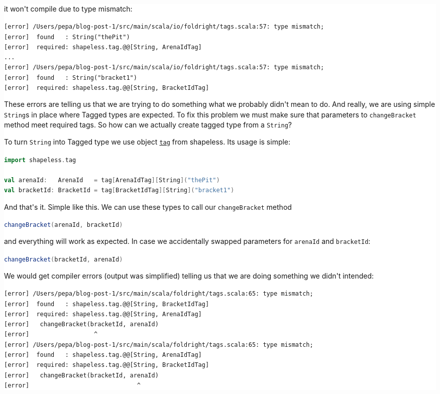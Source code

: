 it won't compile due to type mismatch:

```
[error] /Users/pepa/blog-post-1/src/main/scala/io/foldright/tags.scala:57: type mismatch;
[error]  found   : String("thePit")
[error]  required: shapeless.tag.@@[String, ArenaIdTag]
...
[error] /Users/pepa/blog-post-1/src/main/scala/io/foldright/tags.scala:57: type mismatch;
[error]  found   : String("bracket1")
[error]  required: shapeless.tag.@@[String, BracketIdTag]

```
These errors are telling us that we are trying to do something what we probably didn't mean to do. And really, we are using simple `String`s in place where Tagged types are expected. To fix this problem we must make sure that parameters to `changeBracket` method meet required tags. So how can we actually create tagged type from a `String`?


To turn `String` into Tagged type we use object [`tag`](https://github.com/milessabin/shapeless/blob/shapeless-2.3.0-sjs-0.6.8/core/src/main/scala/shapeless/typeoperators.scala#L25) from shapeless. Its usage is simple:

```scala
import shapeless.tag

val arenaId:   ArenaId   = tag[ArenaIdTag][String]("thePit")
val bracketId: BracketId = tag[BracketIdTag][String]("bracket1")
```

And that's it. Simple like this. We can use these types to call our `changeBracket` method

```scala
changeBracket(arenaId, bracketId)
```

and everything will work as expected. In case we accidentally swapped parameters for `arenaId` and `bracketId`:

```scala
changeBracket(bracketId, arenaId)
```

We would get compiler errors (output was simplified) telling us that we are doing something we didn't intended:

```
[error] /Users/pepa/blog-post-1/src/main/scala/foldright/tags.scala:65: type mismatch;
[error]  found   : shapeless.tag.@@[String, BracketIdTag]
[error]  required: shapeless.tag.@@[String, ArenaIdTag]
[error]   changeBracket(bracketId, arenaId)
[error]                  ^
[error] /Users/pepa/blog-post-1/src/main/scala/foldright/tags.scala:65: type mismatch;
[error]  found   : shapeless.tag.@@[String, ArenaIdTag]
[error]  required: shapeless.tag.@@[String, BracketIdTag]
[error]   changeBracket(bracketId, arenaId)
[error]                              ^
```
